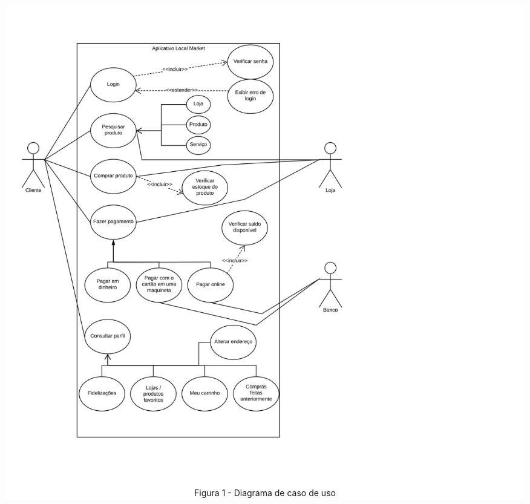   <img src="./trabalho/imagens/figura1.jpg" alt="Diagrama de caso de uso" width="600">
</p>
<p align="center">Figura 1 - Diagrama de caso de uso</p>
